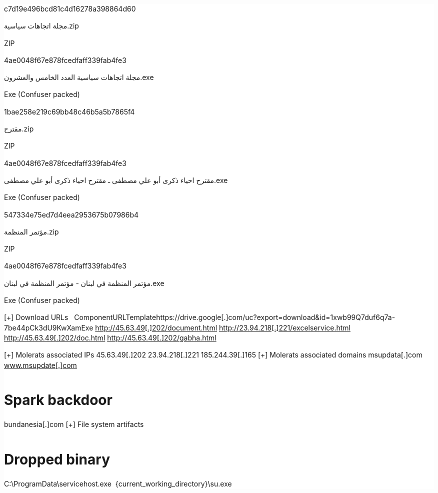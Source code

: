 c7d19e496bcd81c4d16278a398864d60

مجلة اتجاهات سياسية.zip

ZIP

4ae0048f67e878fcedfaff339fab4fe3

مجلة اتجاهات سياسية العدد الخامس والعشرون.exe

Exe (Confuser packed)

1bae258e219c69bb48c46b5a5b7865f4

مقترح.zip

ZIP

4ae0048f67e878fcedfaff339fab4fe3

مقترح احياء ذكرى أبو علي مصطفى ـ مقترح احياء ذكرى أبو علي مصطفى.exe

Exe (Confuser packed)

547334e75ed7d4eea2953675b07986b4

مؤتمر المنظمة.zip

ZIP

4ae0048f67e878fcedfaff339fab4fe3

مؤتمر المنظمة في لبنان - مؤتمر المنظمة في لبنان.exe

Exe (Confuser packed)



[+] Download URLs
 
ComponentURLTemplatehttps://drive.google[.]com/uc?export=download&id=1xwb99Q7duf6q7a-7be44pCk3dU9KwXamExe
http://45.63.49[.]202/document.html
http://23.94.218[.]221/excelservice.html
http://45.63.49[.]202/doc.html
http://45.63.49[.]202/gabha.html


[+] Molerats associated IPs
45.63.49[.]202
23.94.218[.]221
185.244.39[.]165
[+] Molerats associated domains
msupdata[.]com
www.msupdate[.]com

# Spark backdoor

bundanesia[.]com
[+] File system artifacts
# Dropped binary
C:\ProgramData\servicehost.exe 
{current_working_directory}\su.exe
 